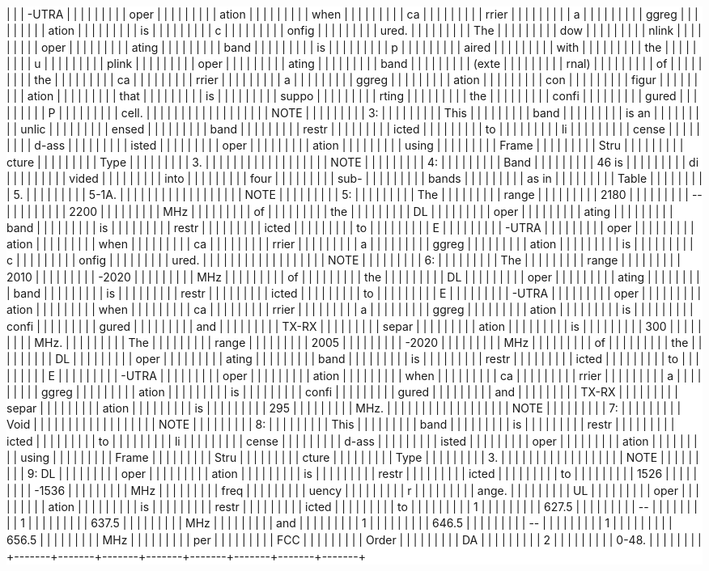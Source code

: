 | | | -UTRA | | | | | | | | | oper | | | | | | | | | ation | | | | | | | | | when | | | | | | | | | ca | | | | | | | | | rrier | | | | | | | | | a | | | | | | | | | ggreg | | | | | | | | | ation | | | | | | | | | is | | | | | | | | | c | | | | | | | | | onfig | | | | | | | | | ured. | | | | | | | | | The | | | | | | | | | dow | | | | | | | | | nlink | | | | | | | | | oper | | | | | | | | | ating | | | | | | | | | band | | | | | | | | | is | | | | | | | | | p | | | | | | | | | aired | | | | | | | | | with | | | | | | | | | the | | | | | | | | | u | | | | | | | | | plink | | | | | | | | | oper | | | | | | | | | ating | | | | | | | | | band | | | | | | | | | (exte | | | | | | | | | rnal) | | | | | | | | | of | | | | | | | | | the | | | | | | | | | ca | | | | | | | | | rrier | | | | | | | | | a | | | | | | | | | ggreg | | | | | | | | | ation | | | | | | | | | con | | | | | | | | | figur | | | | | | | | | ation | | | | | | | | | that | | | | | | | | | is | | | | | | | | | suppo | | | | | | | | | rting | | | | | | | | | the | | | | | | | | | confi | | | | | | | | | gured | | | | | | | | | P | | | | | | | | | cell. | | | | | | | | | | | | | | | | | | NOTE | | | | | | | | | 3: | | | | | | | | | This | | | | | | | | | band | | | | | | | | | is an | | | | | | | | | unlic | | | | | | | | | ensed | | | | | | | | | band | | | | | | | | | restr | | | | | | | | | icted | | | | | | | | | to | | | | | | | | | li | | | | | | | | | cense | | | | | | | | | d-ass | | | | | | | | | isted | | | | | | | | | oper | | | | | | | | | ation | | | | | | | | | using | | | | | | | | | Frame | | | | | | | | | Stru | | | | | | | | | cture | | | | | | | | | Type | | | | | | | | | 3. | | | | | | | | | | | | | | | | | | NOTE | | | | | | | | | 4: | | | | | | | | | Band | | | | | | | | | 46 is | | | | | | | | | di | | | | | | | | | vided | | | | | | | | | into | | | | | | | | | four | | | | | | | | | sub- | | | | | | | | | bands | | | | | | | | | as in | | | | | | | | | Table | | | | | | | | | 5. | | | | | | | | | 5-1A. | | | | | | | | | | | | | | | | | | NOTE | | | | | | | | | 5: | | | | | | | | | The | | | | | | | | | range | | | | | | | | | 2180 | | | | | | | | | -- | | | | | | | | | 2200 | | | | | | | | | MHz | | | | | | | | | of | | | | | | | | | the | | | | | | | | | DL | | | | | | | | | oper | | | | | | | | | ating | | | | | | | | | band | | | | | | | | | is | | | | | | | | | restr | | | | | | | | | icted | | | | | | | | | to | | | | | | | | | E | | | | | | | | | -UTRA | | | | | | | | | oper | | | | | | | | | ation | | | | | | | | | when | | | | | | | | | ca | | | | | | | | | rrier | | | | | | | | | a | | | | | | | | | ggreg | | | | | | | | | ation | | | | | | | | | is | | | | | | | | | c | | | | | | | | | onfig | | | | | | | | | ured. | | | | | | | | | | | | | | | | | | NOTE | | | | | | | | | 6: | | | | | | | | | The | | | | | | | | | range | | | | | | | | | 2010 | | | | | | | | | -2020 | | | | | | | | | MHz | | | | | | | | | of | | | | | | | | | the | | | | | | | | | DL | | | | | | | | | oper | | | | | | | | | ating | | | | | | | | | band | | | | | | | | | is | | | | | | | | | restr | | | | | | | | | icted | | | | | | | | | to | | | | | | | | | E | | | | | | | | | -UTRA | | | | | | | | | oper | | | | | | | | | ation | | | | | | | | | when | | | | | | | | | ca | | | | | | | | | rrier | | | | | | | | | a | | | | | | | | | ggreg | | | | | | | | | ation | | | | | | | | | is | | | | | | | | | confi | | | | | | | | | gured | | | | | | | | | and | | | | | | | | | TX-RX | | | | | | | | | separ | | | | | | | | | ation | | | | | | | | | is | | | | | | | | | 300 | | | | | | | | | MHz. | | | | | | | | | The | | | | | | | | | range | | | | | | | | | 2005 | | | | | | | | | -2020 | | | | | | | | | MHz | | | | | | | | | of | | | | | | | | | the | | | | | | | | | DL | | | | | | | | | oper | | | | | | | | | ating | | | | | | | | | band | | | | | | | | | is | | | | | | | | | restr | | | | | | | | | icted | | | | | | | | | to | | | | | | | | | E | | | | | | | | | -UTRA | | | | | | | | | oper | | | | | | | | | ation | | | | | | | | | when | | | | | | | | | ca | | | | | | | | | rrier | | | | | | | | | a | | | | | | | | | ggreg | | | | | | | | | ation | | | | | | | | | is | | | | | | | | | confi | | | | | | | | | gured | | | | | | | | | and | | | | | | | | | TX-RX | | | | | | | | | separ | | | | | | | | | ation | | | | | | | | | is | | | | | | | | | 295 | | | | | | | | | MHz. | | | | | | | | | | | | | | | | | | NOTE | | | | | | | | | 7: | | | | | | | | | Void | | | | | | | | | | | | | | | | | | NOTE | | | | | | | | | 8: | | | | | | | | | This | | | | | | | | | band | | | | | | | | | is | | | | | | | | | restr | | | | | | | | | icted | | | | | | | | | to | | | | | | | | | li | | | | | | | | | cense | | | | | | | | | d-ass | | | | | | | | | isted | | | | | | | | | oper | | | | | | | | | ation | | | | | | | | | using | | | | | | | | | Frame | | | | | | | | | Stru | | | | | | | | | cture | | | | | | | | | Type | | | | | | | | | 3. | | | | | | | | | | | | | | | | | | NOTE | | | | | | | | | 9: DL | | | | | | | | | oper | | | | | | | | | ation | | | | | | | | | is | | | | | | | | | restr | | | | | | | | | icted | | | | | | | | | to | | | | | | | | | 1526 | | | | | | | | | -1536 | | | | | | | | | MHz | | | | | | | | | freq | | | | | | | | | uency | | | | | | | | | r | | | | | | | | | ange. | | | | | | | | | UL | | | | | | | | | oper | | | | | | | | | ation | | | | | | | | | is | | | | | | | | | restr | | | | | | | | | icted | | | | | | | | | to | | | | | | | | | 1 | | | | | | | | | 627.5 | | | | | | | | | -- | | | | | | | | | 1 | | | | | | | | | 637.5 | | | | | | | | | MHz | | | | | | | | | and | | | | | | | | | 1 | | | | | | | | | 646.5 | | | | | | | | | -- | | | | | | | | | 1 | | | | | | | | | 656.5 | | | | | | | | | MHz | | | | | | | | | per | | | | | | | | | FCC | | | | | | | | | Order | | | | | | | | | DA | | | | | | | | | 2 | | | | | | | | | 0-48. | | | | | | | |
+-------+-------+-------+-------+-------+-------+-------+-------+